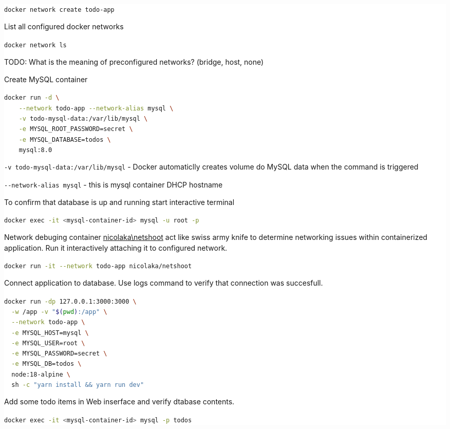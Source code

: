 

```bash
docker network create todo-app
```

List all configured docker networks
```bash
docker network ls
```

TODO: What is the meaning of preconfigured networks? (bridge, host, none) 


Create MySQL container

```bash
docker run -d \
    --network todo-app --network-alias mysql \
    -v todo-mysql-data:/var/lib/mysql \
    -e MYSQL_ROOT_PASSWORD=secret \
    -e MYSQL_DATABASE=todos \
    mysql:8.0
```

`-v todo-mysql-data:/var/lib/mysql` - Docker automaticlly creates volume do MySQL data when the command is triggered 

`--network-alias mysql` - this is mysql container DHCP hostname


To confirm that database is up and running start interactive terminal

```bash
docker exec -it <mysql-container-id> mysql -u root -p
```


Network debuging container [nicolaka\netshoot](https://github.com/nicolaka/netshoot?tab=readme-ov-file) act like swiss army knife to determine networking issues within containerized application. Run it interactively attaching it to configured network.

```bash
docker run -it --network todo-app nicolaka/netshoot
```

Connect application to database. Use logs command to verify that connection was succesfull.

```bash
docker run -dp 127.0.0.1:3000:3000 \
  -w /app -v "$(pwd):/app" \
  --network todo-app \
  -e MYSQL_HOST=mysql \
  -e MYSQL_USER=root \
  -e MYSQL_PASSWORD=secret \
  -e MYSQL_DB=todos \
  node:18-alpine \
  sh -c "yarn install && yarn run dev"
```
Add some todo items in Web inserface and verify dtabase contents.

```bash
docker exec -it <mysql-container-id> mysql -p todos
```
